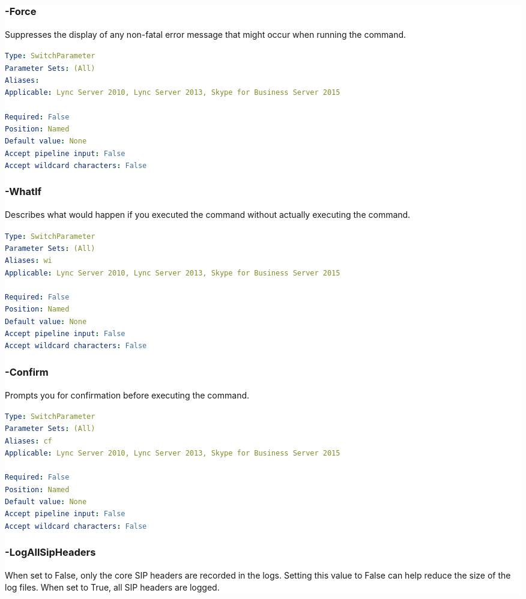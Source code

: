 ### -Force
Suppresses the display of any non-fatal error message that might occur when running the command.

```yaml
Type: SwitchParameter
Parameter Sets: (All)
Aliases: 
Applicable: Lync Server 2010, Lync Server 2013, Skype for Business Server 2015

Required: False
Position: Named
Default value: None
Accept pipeline input: False
Accept wildcard characters: False
```

### -WhatIf
Describes what would happen if you executed the command without actually executing the command.

```yaml
Type: SwitchParameter
Parameter Sets: (All)
Aliases: wi
Applicable: Lync Server 2010, Lync Server 2013, Skype for Business Server 2015

Required: False
Position: Named
Default value: None
Accept pipeline input: False
Accept wildcard characters: False
```

### -Confirm
Prompts you for confirmation before executing the command.

```yaml
Type: SwitchParameter
Parameter Sets: (All)
Aliases: cf
Applicable: Lync Server 2010, Lync Server 2013, Skype for Business Server 2015

Required: False
Position: Named
Default value: None
Accept pipeline input: False
Accept wildcard characters: False
```

### -LogAllSipHeaders
When set to False, only the core SIP headers are recorded in the logs.
Setting this value to False can help reduce the size of the log files.
When set to True, all SIP headers are logged.
